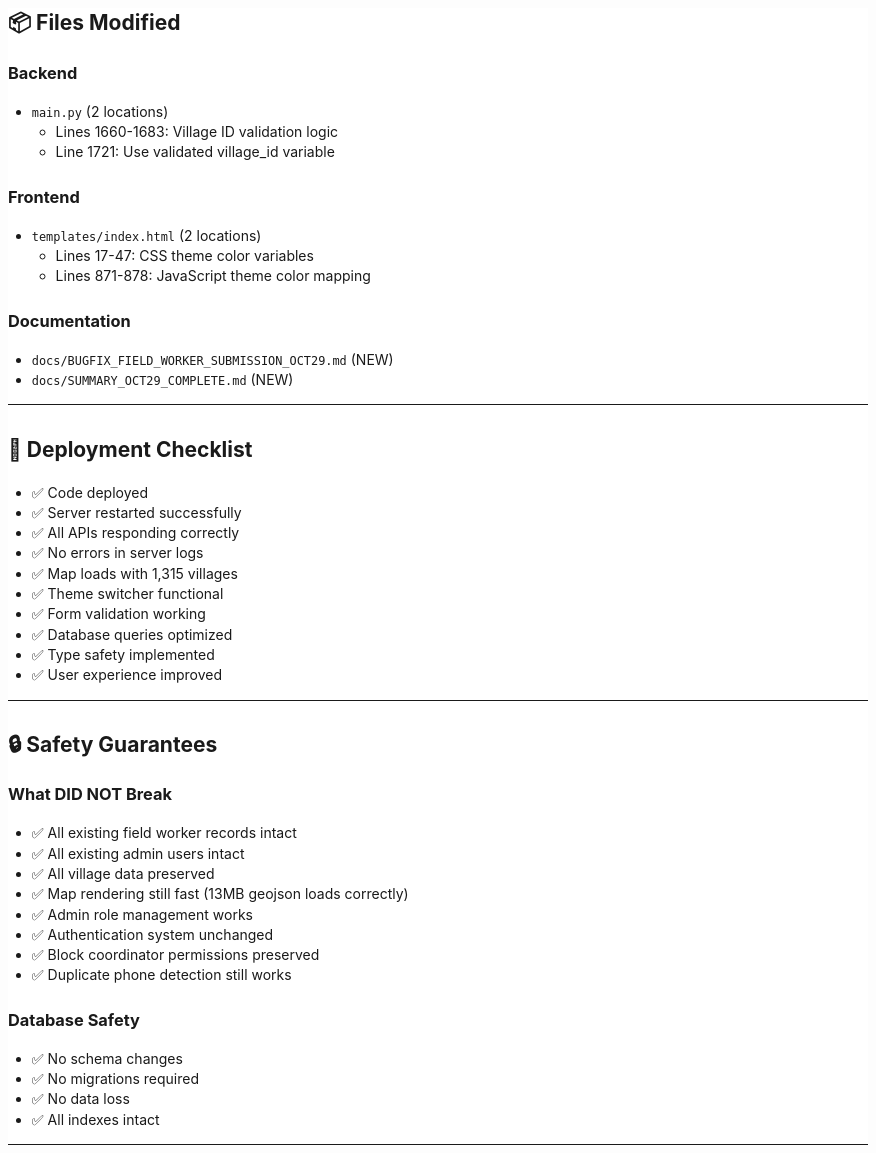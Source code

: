 
## 📦 Files Modified

### Backend
- `main.py` (2 locations)
  - Lines 1660-1683: Village ID validation logic
  - Line 1721: Use validated village_id variable

### Frontend
- `templates/index.html` (2 locations)
  - Lines 17-47: CSS theme color variables
  - Lines 871-878: JavaScript theme color mapping

### Documentation
- `docs/BUGFIX_FIELD_WORKER_SUBMISSION_OCT29.md` (NEW)
- `docs/SUMMARY_OCT29_COMPLETE.md` (NEW)

---

## 🚀 Deployment Checklist

- ✅ Code deployed
- ✅ Server restarted successfully
- ✅ All APIs responding correctly
- ✅ No errors in server logs
- ✅ Map loads with 1,315 villages
- ✅ Theme switcher functional
- ✅ Form validation working
- ✅ Database queries optimized
- ✅ Type safety implemented
- ✅ User experience improved

---

## 🔒 Safety Guarantees

### What DID NOT Break
- ✅ All existing field worker records intact
- ✅ All existing admin users intact
- ✅ All village data preserved
- ✅ Map rendering still fast (13MB geojson loads correctly)
- ✅ Admin role management works
- ✅ Authentication system unchanged
- ✅ Block coordinator permissions preserved
- ✅ Duplicate phone detection still works

### Database Safety
- ✅ No schema changes
- ✅ No migrations required
- ✅ No data loss
- ✅ All indexes intact

---